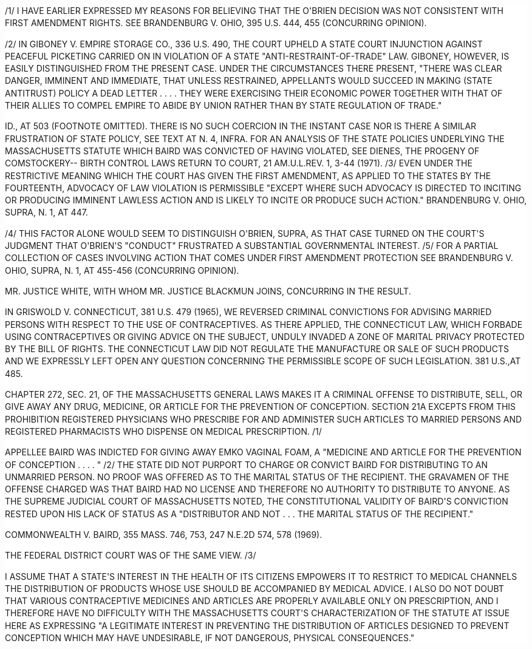 /1/  I HAVE EARLIER EXPRESSED MY REASONS FOR BELIEVING THAT THE O'BRIEN DECISION WAS NOT CONSISTENT WITH FIRST AMENDMENT RIGHTS.  SEE BRANDENBURG V. OHIO, 395 U.S. 444, 455 (CONCURRING OPINION).

/2/  IN GIBONEY V. EMPIRE STORAGE CO., 336 U.S. 490, THE COURT UPHELD A STATE COURT INJUNCTION AGAINST PEACEFUL PICKETING CARRIED ON IN VIOLATION OF A STATE "ANTI-RESTRAINT-OF-TRADE" LAW.  GIBONEY, HOWEVER, IS EASILY DISTINGUISHED FROM THE PRESENT CASE.  UNDER THE CIRCUMSTANCES THERE PRESENT, "THERE WAS CLEAR DANGER, IMMINENT AND IMMEDIATE, THAT UNLESS RESTRAINED, APPELLANTS WOULD SUCCEED IN MAKING (STATE ANTITRUST) POLICY A DEAD LETTER . . . . THEY WERE EXERCISING THEIR ECONOMIC POWER TOGETHER WITH THAT OF THEIR ALLIES TO COMPEL EMPIRE TO ABIDE BY UNION RATHER THAN BY STATE REGULATION OF TRADE."

ID., AT 503 (FOOTNOTE OMITTED).  THERE IS NO SUCH COERCION IN THE INSTANT CASE NOR IS THERE A SIMILAR FRUSTRATION OF STATE POLICY, SEE TEXT AT N. 4, INFRA.  FOR AN ANALYSIS OF THE STATE POLICIES UNDERLYING THE MASSACHUSETTS STATUTE WHICH BAIRD WAS CONVICTED OF HAVING VIOLATED, SEE DIENES, THE PROGENY OF COMSTOCKERY-- BIRTH CONTROL LAWS RETURN TO COURT, 21 AM.U.L.REV.  1, 3-44 (1971).     /3/  EVEN UNDER THE RESTRICTIVE MEANING WHICH THE COURT HAS GIVEN THE FIRST AMENDMENT, AS APPLIED TO THE STATES BY THE FOURTEENTH, ADVOCACY OF LAW VIOLATION IS PERMISSIBLE "EXCEPT WHERE SUCH ADVOCACY IS DIRECTED TO INCITING OR PRODUCING IMMINENT LAWLESS ACTION AND IS LIKELY TO INCITE OR PRODUCE SUCH ACTION."  BRANDENBURG V. OHIO, SUPRA, N. 1, AT 447.

/4/  THIS FACTOR ALONE WOULD SEEM TO DISTINGUISH O'BRIEN, SUPRA, AS THAT CASE TURNED ON THE COURT'S JUDGMENT THAT O'BRIEN'S "CONDUCT" FRUSTRATED A SUBSTANTIAL GOVERNMENTAL INTEREST.     /5/  FOR A PARTIAL COLLECTION OF CASES INVOLVING ACTION THAT COMES UNDER FIRST AMENDMENT PROTECTION SEE BRANDENBURG V. OHIO, SUPRA, N. 1, AT 455-456 (CONCURRING OPINION).

MR. JUSTICE WHITE, WITH WHOM MR. JUSTICE BLACKMUN JOINS, CONCURRING IN THE RESULT.

IN GRISWOLD V. CONNECTICUT, 381 U.S. 479 (1965), WE REVERSED CRIMINAL CONVICTIONS FOR ADVISING MARRIED PERSONS WITH RESPECT TO THE USE OF CONTRACEPTIVES.  AS THERE APPLIED, THE CONNECTICUT LAW, WHICH FORBADE USING CONTRACEPTIVES OR GIVING ADVICE ON THE SUBJECT, UNDULY INVADED A ZONE OF MARITAL PRIVACY PROTECTED BY THE BILL OF RIGHTS.  THE CONNECTICUT LAW DID NOT REGULATE THE MANUFACTURE OR SALE OF SUCH PRODUCTS AND WE EXPRESSLY LEFT OPEN ANY QUESTION CONCERNING THE PERMISSIBLE SCOPE OF SUCH LEGISLATION.  381 U.S.,AT 485.

CHAPTER 272, SEC. 21, OF THE MASSACHUSETTS GENERAL LAWS MAKES IT A CRIMINAL OFFENSE TO DISTRIBUTE, SELL, OR GIVE AWAY ANY DRUG, MEDICINE, OR ARTICLE FOR THE PREVENTION OF CONCEPTION.  SECTION 21A EXCEPTS FROM THIS PROHIBITION REGISTERED PHYSICIANS WHO PRESCRIBE FOR AND ADMINISTER SUCH ARTICLES TO MARRIED PERSONS AND REGISTERED PHARMACISTS WHO DISPENSE ON MEDICAL PRESCRIPTION.  /1/

APPELLEE BAIRD WAS INDICTED FOR GIVING AWAY EMKO VAGINAL FOAM, A "MEDICINE AND ARTICLE FOR THE PREVENTION OF CONCEPTION . . . . "  /2/ THE STATE DID NOT PURPORT TO CHARGE OR CONVICT BAIRD FOR DISTRIBUTING TO AN UNMARRIED PERSON.  NO PROOF WAS OFFERED AS TO THE MARITAL STATUS OF THE RECIPIENT.  THE GRAVAMEN OF THE OFFENSE CHARGED WAS THAT BAIRD HAD NO LICENSE AND THEREFORE NO AUTHORITY TO DISTRIBUTE TO ANYONE.  AS THE SUPREME JUDICIAL COURT OF MASSACHUSETTS NOTED, THE CONSTITUTIONAL VALIDITY OF BAIRD'S CONVICTION RESTED UPON HIS LACK OF STATUS AS A "DISTRIBUTOR AND NOT . . . THE MARITAL STATUS OF THE RECIPIENT."

COMMONWEALTH V. BAIRD, 355 MASS. 746, 753, 247 N.E.2D 574, 578 (1969).

THE FEDERAL DISTRICT COURT WAS OF THE SAME VIEW.  /3/

I ASSUME THAT A STATE'S INTEREST IN THE HEALTH OF ITS CITIZENS EMPOWERS IT TO RESTRICT TO MEDICAL CHANNELS THE DISTRIBUTION OF PRODUCTS WHOSE USE SHOULD BE ACCOMPANIED BY MEDICAL ADVICE.  I ALSO DO NOT DOUBT THAT VARIOUS CONTRACEPTIVE MEDICINES AND ARTICLES ARE PROPERLY AVAILABLE ONLY ON PRESCRIPTION, AND I THEREFORE HAVE NO DIFFICULTY WITH THE MASSACHUSETTS COURT'S CHARACTERIZATION OF THE STATUTE AT ISSUE HERE AS EXPRESSING "A LEGITIMATE INTEREST IN PREVENTING THE DISTRIBUTION OF ARTICLES DESIGNED TO PREVENT CONCEPTION WHICH MAY HAVE UNDESIRABLE, IF NOT DANGEROUS, PHYSICAL CONSEQUENCES."
